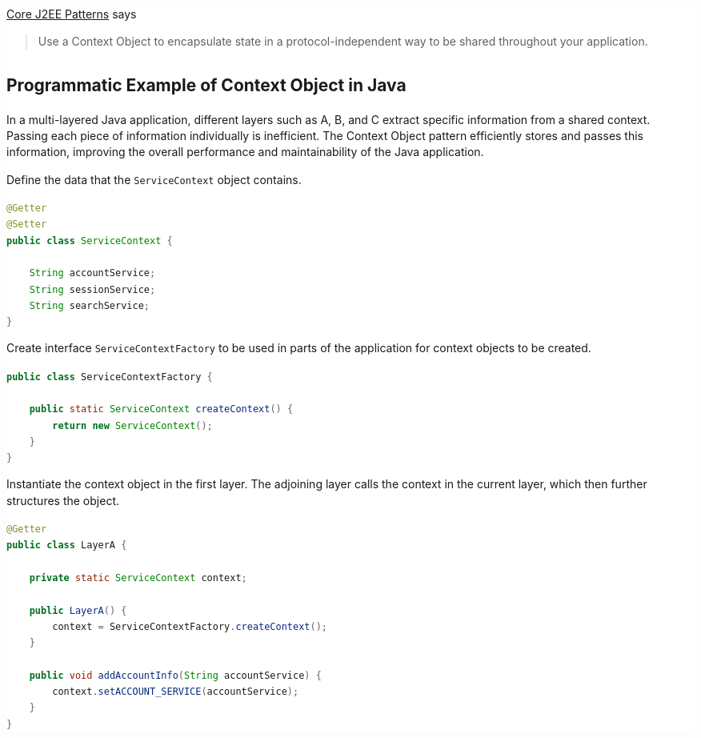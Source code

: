 [Core J2EE Patterns](http://corej2eepatterns.com/ContextObject.htm) says

> Use a Context Object to encapsulate state in a protocol-independent way to be shared throughout your application.

## Programmatic Example of Context Object in Java

In a multi-layered Java application, different layers such as A, B, and C extract specific information from a shared
context. Passing each piece of information individually is inefficient. The Context Object pattern efficiently stores
and passes this information, improving the overall performance and maintainability of the Java application.

Define the data that the `ServiceContext` object contains.

```Java
@Getter
@Setter
public class ServiceContext {

    String accountService;
    String sessionService;
    String searchService;
}
```

Create interface `ServiceContextFactory` to be used in parts of the application for context objects to be created.

```Java
public class ServiceContextFactory {

    public static ServiceContext createContext() {
        return new ServiceContext();
    }
}
```

Instantiate the context object in the first layer. The adjoining layer calls the context in the current layer, which
then further structures the object.

```Java
@Getter
public class LayerA {

    private static ServiceContext context;

    public LayerA() {
        context = ServiceContextFactory.createContext();
    }

    public void addAccountInfo(String accountService) {
        context.setACCOUNT_SERVICE(accountService);
    }
}
```
